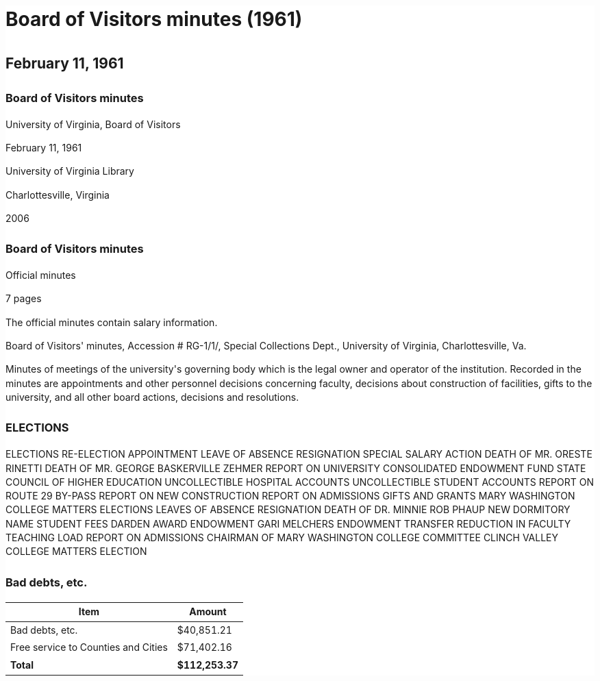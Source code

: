 </script>

# Board of Visitors minutes (1961)

## February 11, 1961

### Board of Visitors minutes

University of Virginia, Board of Visitors

February 11, 1961

University of Virginia Library

Charlottesville, Virginia

2006

### Board of Visitors minutes

Official minutes

7 pages

The official minutes contain salary information.

Board of Visitors' minutes, Accession # RG-1/1/, Special Collections Dept., University of Virginia, Charlottesville, Va.

Minutes of meetings of the university's governing body which is the legal owner and operator of the institution. Recorded in the minutes are appointments and other personnel decisions concerning faculty, decisions about construction of facilities, gifts to the university, and all other board actions, decisions and resolutions.

### ELECTIONS

ELECTIONS RE-ELECTION APPOINTMENT LEAVE OF ABSENCE RESIGNATION SPECIAL SALARY ACTION DEATH OF MR. ORESTE RINETTI DEATH OF MR. GEORGE BASKERVILLE ZEHMER REPORT ON UNIVERSITY CONSOLIDATED ENDOWMENT FUND STATE COUNCIL OF HIGHER EDUCATION UNCOLLECTIBLE HOSPITAL ACCOUNTS UNCOLLECTIBLE STUDENT ACCOUNTS REPORT ON ROUTE 29 BY-PASS REPORT ON NEW CONSTRUCTION REPORT ON ADMISSIONS GIFTS AND GRANTS MARY WASHINGTON COLLEGE MATTERS ELECTIONS LEAVES OF ABSENCE RESIGNATION DEATH OF DR. MINNIE ROB PHAUP NEW DORMITORY NAME STUDENT FEES DARDEN AWARD ENDOWMENT GARI MELCHERS ENDOWMENT TRANSFER REDUCTION IN FACULTY TEACHING LOAD REPORT ON ADMISSIONS CHAIRMAN OF MARY WASHINGTON COLLEGE COMMITTEE CLINCH VALLEY COLLEGE MATTERS ELECTION

### Bad debts, etc.

| Item                                                 | Amount       |
|------------------------------------------------------|--------------|
| Bad debts, etc.                                      | $40,851.21   |
| Free service to Counties and Cities                  | $71,402.16   |
| **Total**                                           | **$112,253.37** |
